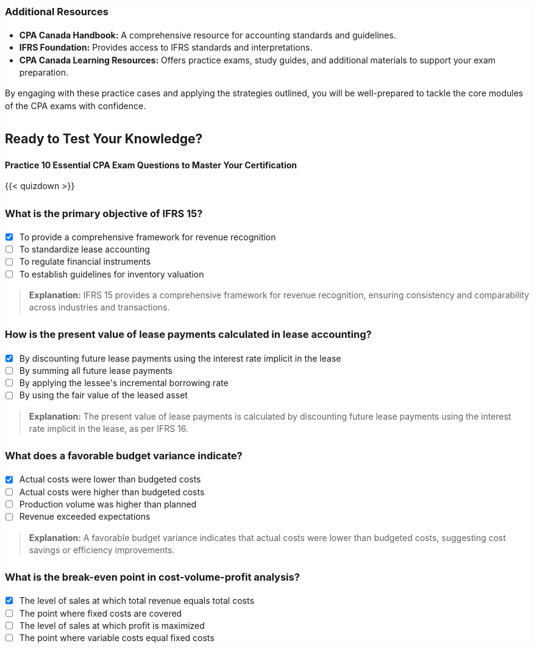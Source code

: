 ### Additional Resources

- **CPA Canada Handbook:** A comprehensive resource for accounting standards and guidelines.
- **IFRS Foundation:** Provides access to IFRS standards and interpretations.
- **CPA Canada Learning Resources:** Offers practice exams, study guides, and additional materials to support your exam preparation.

By engaging with these practice cases and applying the strategies outlined, you will be well-prepared to tackle the core modules of the CPA exams with confidence.

## **Ready to Test Your Knowledge?**

**Practice 10 Essential CPA Exam Questions to Master Your Certification**

{{< quizdown >}}

### What is the primary objective of IFRS 15?

- [x] To provide a comprehensive framework for revenue recognition
- [ ] To standardize lease accounting
- [ ] To regulate financial instruments
- [ ] To establish guidelines for inventory valuation

> **Explanation:** IFRS 15 provides a comprehensive framework for revenue recognition, ensuring consistency and comparability across industries and transactions.

### How is the present value of lease payments calculated in lease accounting?

- [x] By discounting future lease payments using the interest rate implicit in the lease
- [ ] By summing all future lease payments
- [ ] By applying the lessee's incremental borrowing rate
- [ ] By using the fair value of the leased asset

> **Explanation:** The present value of lease payments is calculated by discounting future lease payments using the interest rate implicit in the lease, as per IFRS 16.

### What does a favorable budget variance indicate?

- [x] Actual costs were lower than budgeted costs
- [ ] Actual costs were higher than budgeted costs
- [ ] Production volume was higher than planned
- [ ] Revenue exceeded expectations

> **Explanation:** A favorable budget variance indicates that actual costs were lower than budgeted costs, suggesting cost savings or efficiency improvements.

### What is the break-even point in cost-volume-profit analysis?

- [x] The level of sales at which total revenue equals total costs
- [ ] The point where fixed costs are covered
- [ ] The level of sales at which profit is maximized
- [ ] The point where variable costs equal fixed costs
